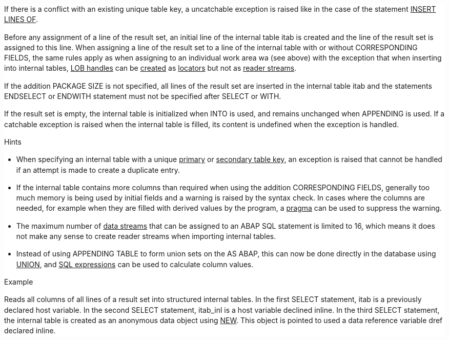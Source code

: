 If there is a conflict with an existing unique table key, a uncatchable exception is raised like in the case of the statement [INSERT LINES OF](https://help.sap.com/doc/abapdocu_755_index_htm/7.55/en-US/abapinsert_itab_linespec.htm).

Before any assignment of a line of the result set, an initial line of the internal table itab is created and the line of the result set is assigned to this line. When assigning a line of the result set to a line of the internal table with or without CORRESPONDING FIELDS, the same rules apply as when assigning to an individual work area wa (see above) with the exception that when inserting into internal tables, [LOB handles](https://help.sap.com/doc/abapdocu_755_index_htm/7.55/en-US/abenlob_handle_glosry.htm "Glossary Entry") can be [created](https://help.sap.com/doc/abapdocu_755_index_htm/7.55/en-US/abenselect_into_lob_handles.htm) as [locators](https://help.sap.com/doc/abapdocu_755_index_htm/7.55/en-US/abenlocator_glosry.htm "Glossary Entry") but not as [reader streams](https://help.sap.com/doc/abapdocu_755_index_htm/7.55/en-US/abenreader_stream_glosry.htm "Glossary Entry").

If the addition PACKAGE SIZE is not specified, all lines of the result set are inserted in the internal table itab and the statements ENDSELECT or ENDWITH statement must not be specified after SELECT or WITH.

If the result set is empty, the internal table is initialized when INTO is used, and remains unchanged when APPENDING is used. If a catchable exception is raised when the internal table is filled, its content is undefined when the exception is handled.

Hints

-   When specifying an internal table with a unique [primary](https://help.sap.com/doc/abapdocu_755_index_htm/7.55/en-US/abenprimary_table_key_glosry.htm "Glossary Entry") or [secondary table key](https://help.sap.com/doc/abapdocu_755_index_htm/7.55/en-US/abensecondary_table_key_glosry.htm "Glossary Entry"), an exception is raised that cannot be handled if an attempt is made to create a duplicate entry.

-   If the internal table contains more columns than required when using the addition CORRESPONDING FIELDS, generally too much memory is being used by initial fields and a warning is raised by the syntax check. In cases where the columns are needed, for example when they are filled with derived values by the program, a [pragma](https://help.sap.com/doc/abapdocu_755_index_htm/7.55/en-US/abenpragma.htm) can be used to suppress the warning.

-   The maximum number of [data streams](https://help.sap.com/doc/abapdocu_755_index_htm/7.55/en-US/abendata_stream_glosry.htm "Glossary Entry") that can be assigned to an ABAP SQL statement is limited to 16, which means it does not make any sense to create reader streams when importing internal tables.

-   Instead of using APPENDING TABLE to form union sets on the AS ABAP, this can now be done directly in the database using [UNION](https://help.sap.com/doc/abapdocu_755_index_htm/7.55/en-US/abapunion.htm), and [SQL expressions](https://help.sap.com/doc/abapdocu_755_index_htm/7.55/en-US/abapsql_expr.htm) can be used to calculate column values.
    

Example

Reads all columns of all lines of a result set into structured internal tables. In the first SELECT statement, itab is a previously declared host variable. In the second SELECT statement, itab\_inl is a host variable declined inline. In the third SELECT statement, the internal table is created as an anonymous data object using [NEW](https://help.sap.com/doc/abapdocu_755_index_htm/7.55/en-US/abapselect_into_target.htm). This object is pointed to used a data reference variable dref declared inline.
